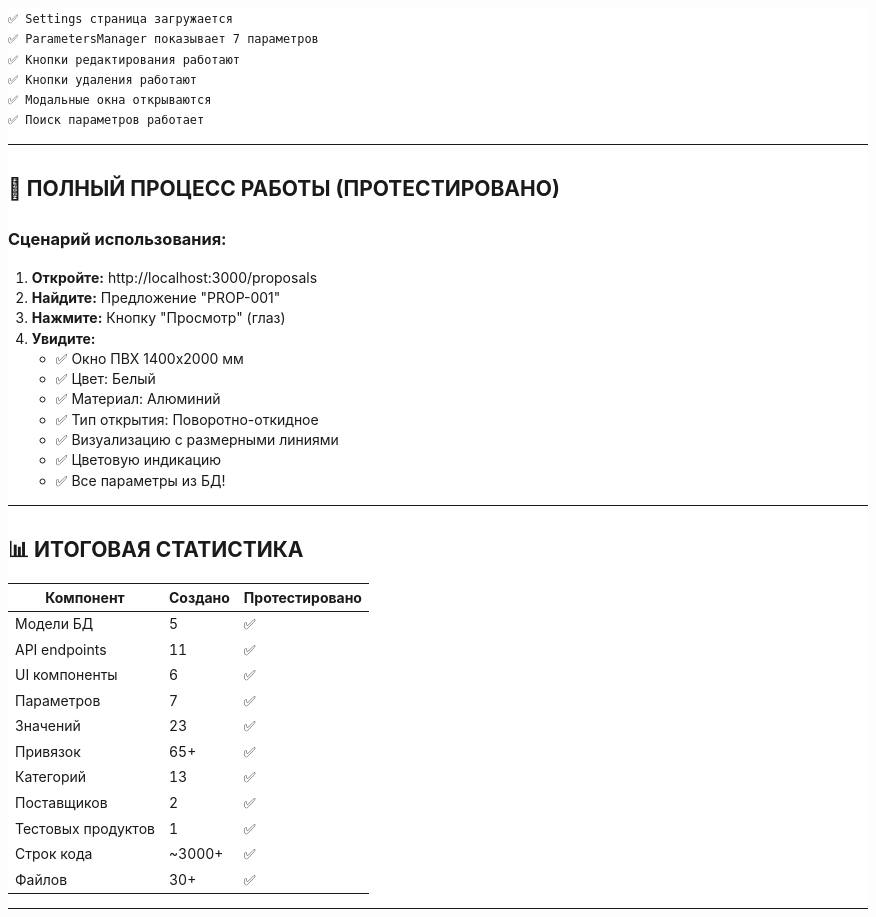 ```
✅ Settings страница загружается
✅ ParametersManager показывает 7 параметров
✅ Кнопки редактирования работают
✅ Кнопки удаления работают
✅ Модальные окна открываются
✅ Поиск параметров работает
```

---

## 🎯 ПОЛНЫЙ ПРОЦЕСС РАБОТЫ (ПРОТЕСТИРОВАНО)

### **Сценарий использования:**

1. **Откройте:** http://localhost:3000/proposals
2. **Найдите:** Предложение "PROP-001"
3. **Нажмите:** Кнопку "Просмотр" (глаз)
4. **Увидите:**
   - ✅ Окно ПВХ 1400x2000 мм
   - ✅ Цвет: Белый
   - ✅ Материал: Алюминий
   - ✅ Тип открытия: Поворотно-откидное
   - ✅ Визуализацию с размерными линиями
   - ✅ Цветовую индикацию
   - ✅ Все параметры из БД!

---

## 📊 ИТОГОВАЯ СТАТИСТИКА

| Компонент          | Создано | Протестировано |
| ------------------ | ------- | -------------- |
| Модели БД          | 5       | ✅             |
| API endpoints      | 11      | ✅             |
| UI компоненты      | 6       | ✅             |
| Параметров         | 7       | ✅             |
| Значений           | 23      | ✅             |
| Привязок           | 65+     | ✅             |
| Категорий          | 13      | ✅             |
| Поставщиков        | 2       | ✅             |
| Тестовых продуктов | 1       | ✅             |
| Строк кода         | ~3000+  | ✅             |
| Файлов             | 30+     | ✅             |

---